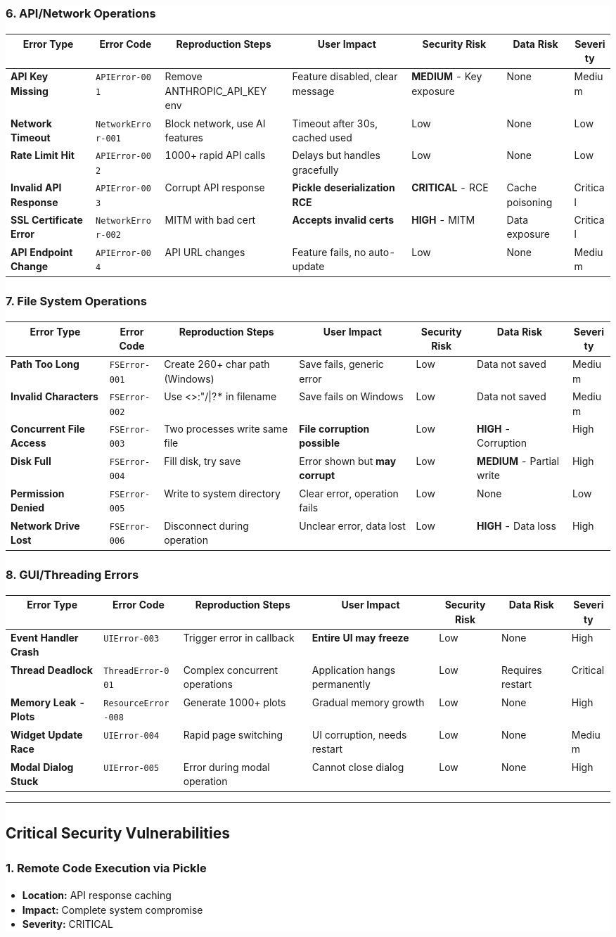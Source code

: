### 6. API/Network Operations

| Error Type | Error Code | Reproduction Steps | User Impact | Security Risk | Data Risk | Severity |
|------------|------------|-------------------|-------------|---------------|-----------|----------|
| **API Key Missing** | `APIError-001` | Remove ANTHROPIC_API_KEY env | Feature disabled, clear message | **MEDIUM** - Key exposure | None | Medium |
| **Network Timeout** | `NetworkError-001` | Block network, use AI features | Timeout after 30s, cached used | Low | None | Low |
| **Rate Limit Hit** | `APIError-002` | 1000+ rapid API calls | Delays but handles gracefully | Low | None | Low |
| **Invalid API Response** | `APIError-003` | Corrupt API response | **Pickle deserialization RCE** | **CRITICAL** - RCE | Cache poisoning | Critical |
| **SSL Certificate Error** | `NetworkError-002` | MITM with bad cert | **Accepts invalid certs** | **HIGH** - MITM | Data exposure | Critical |
| **API Endpoint Change** | `APIError-004` | API URL changes | Feature fails, no auto-update | Low | None | Medium |

### 7. File System Operations

| Error Type | Error Code | Reproduction Steps | User Impact | Security Risk | Data Risk | Severity |
|------------|------------|-------------------|-------------|---------------|-----------|----------|
| **Path Too Long** | `FSError-001` | Create 260+ char path (Windows) | Save fails, generic error | Low | Data not saved | Medium |
| **Invalid Characters** | `FSError-002` | Use <>:"/\|?* in filename | Save fails on Windows | Low | Data not saved | Medium |
| **Concurrent File Access** | `FSError-003` | Two processes write same file | **File corruption possible** | Low | **HIGH** - Corruption | High |
| **Disk Full** | `FSError-004` | Fill disk, try save | Error shown but **may corrupt** | Low | **MEDIUM** - Partial write | High |
| **Permission Denied** | `FSError-005` | Write to system directory | Clear error, operation fails | Low | None | Low |
| **Network Drive Lost** | `FSError-006` | Disconnect during operation | Unclear error, data lost | Low | **HIGH** - Data loss | High |

### 8. GUI/Threading Errors

| Error Type | Error Code | Reproduction Steps | User Impact | Security Risk | Data Risk | Severity |
|------------|------------|-------------------|-------------|---------------|-----------|----------|
| **Event Handler Crash** | `UIError-003` | Trigger error in callback | **Entire UI may freeze** | Low | None | High |
| **Thread Deadlock** | `ThreadError-001` | Complex concurrent operations | Application hangs permanently | Low | Requires restart | Critical |
| **Memory Leak - Plots** | `ResourceError-008` | Generate 1000+ plots | Gradual memory growth | Low | None | High |
| **Widget Update Race** | `UIError-004` | Rapid page switching | UI corruption, needs restart | Low | None | Medium |
| **Modal Dialog Stuck** | `UIError-005` | Error during modal operation | Cannot close dialog | Low | None | High |

---

## Critical Security Vulnerabilities

### 1. **Remote Code Execution via Pickle** 
- **Location:** API response caching
- **Impact:** Complete system compromise
- **Severity:** CRITICAL

